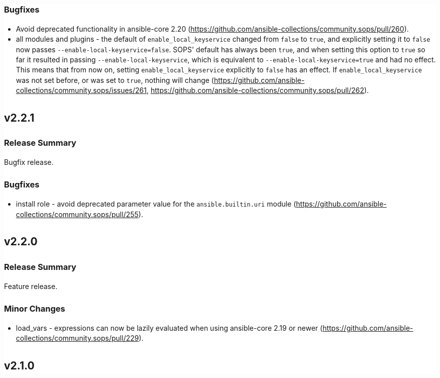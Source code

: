<a id="bugfixes-4"></a>
### Bugfixes

* Avoid deprecated functionality in ansible\-core 2\.20 \([https\://github\.com/ansible\-collections/community\.sops/pull/260](https\://github\.com/ansible\-collections/community\.sops/pull/260)\)\.
* all modules and plugins \- the default of <code>enable\_local\_keyservice</code> changed from <code>false</code> to <code>true</code>\, and explicitly setting it to <code>false</code> now passes <code>\-\-enable\-local\-keyservice\=false</code>\. SOPS\' default has always been <code>true</code>\, and when setting this option to <code>true</code> so far it resulted in passing <code>\-\-enable\-local\-keyservice</code>\, which is equivalent to <code>\-\-enable\-local\-keyservice\=true</code> and had no effect\. This means that from now on\, setting <code>enable\_local\_keyservice</code> explicitly to <code>false</code> has an effect\. If <code>enable\_local\_keyservice</code> was not set before\, or was set to <code>true</code>\, nothing will change \([https\://github\.com/ansible\-collections/community\.sops/issues/261](https\://github\.com/ansible\-collections/community\.sops/issues/261)\, [https\://github\.com/ansible\-collections/community\.sops/pull/262](https\://github\.com/ansible\-collections/community\.sops/pull/262)\)\.

<a id="v2-2-1"></a>
## v2\.2\.1

<a id="release-summary-5"></a>
### Release Summary

Bugfix release\.

<a id="bugfixes-5"></a>
### Bugfixes

* install role \- avoid deprecated parameter value for the <code>ansible\.builtin\.uri</code> module \([https\://github\.com/ansible\-collections/community\.sops/pull/255](https\://github\.com/ansible\-collections/community\.sops/pull/255)\)\.

<a id="v2-2-0"></a>
## v2\.2\.0

<a id="release-summary-6"></a>
### Release Summary

Feature release\.

<a id="minor-changes-1"></a>
### Minor Changes

* load\_vars \- expressions can now be lazily evaluated when using ansible\-core 2\.19 or newer \([https\://github\.com/ansible\-collections/community\.sops/pull/229](https\://github\.com/ansible\-collections/community\.sops/pull/229)\)\.

<a id="v2-1-0"></a>
## v2\.1\.0
